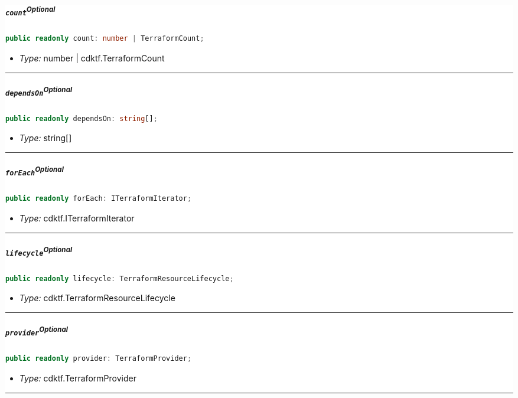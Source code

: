 ##### `count`<sup>Optional</sup> <a name="count" id="rhizo-co-terraform-provider-oci.odaOdaPrivateEndpoint.OdaOdaPrivateEndpoint.property.count"></a>

```typescript
public readonly count: number | TerraformCount;
```

- *Type:* number | cdktf.TerraformCount

---

##### `dependsOn`<sup>Optional</sup> <a name="dependsOn" id="rhizo-co-terraform-provider-oci.odaOdaPrivateEndpoint.OdaOdaPrivateEndpoint.property.dependsOn"></a>

```typescript
public readonly dependsOn: string[];
```

- *Type:* string[]

---

##### `forEach`<sup>Optional</sup> <a name="forEach" id="rhizo-co-terraform-provider-oci.odaOdaPrivateEndpoint.OdaOdaPrivateEndpoint.property.forEach"></a>

```typescript
public readonly forEach: ITerraformIterator;
```

- *Type:* cdktf.ITerraformIterator

---

##### `lifecycle`<sup>Optional</sup> <a name="lifecycle" id="rhizo-co-terraform-provider-oci.odaOdaPrivateEndpoint.OdaOdaPrivateEndpoint.property.lifecycle"></a>

```typescript
public readonly lifecycle: TerraformResourceLifecycle;
```

- *Type:* cdktf.TerraformResourceLifecycle

---

##### `provider`<sup>Optional</sup> <a name="provider" id="rhizo-co-terraform-provider-oci.odaOdaPrivateEndpoint.OdaOdaPrivateEndpoint.property.provider"></a>

```typescript
public readonly provider: TerraformProvider;
```

- *Type:* cdktf.TerraformProvider

---
